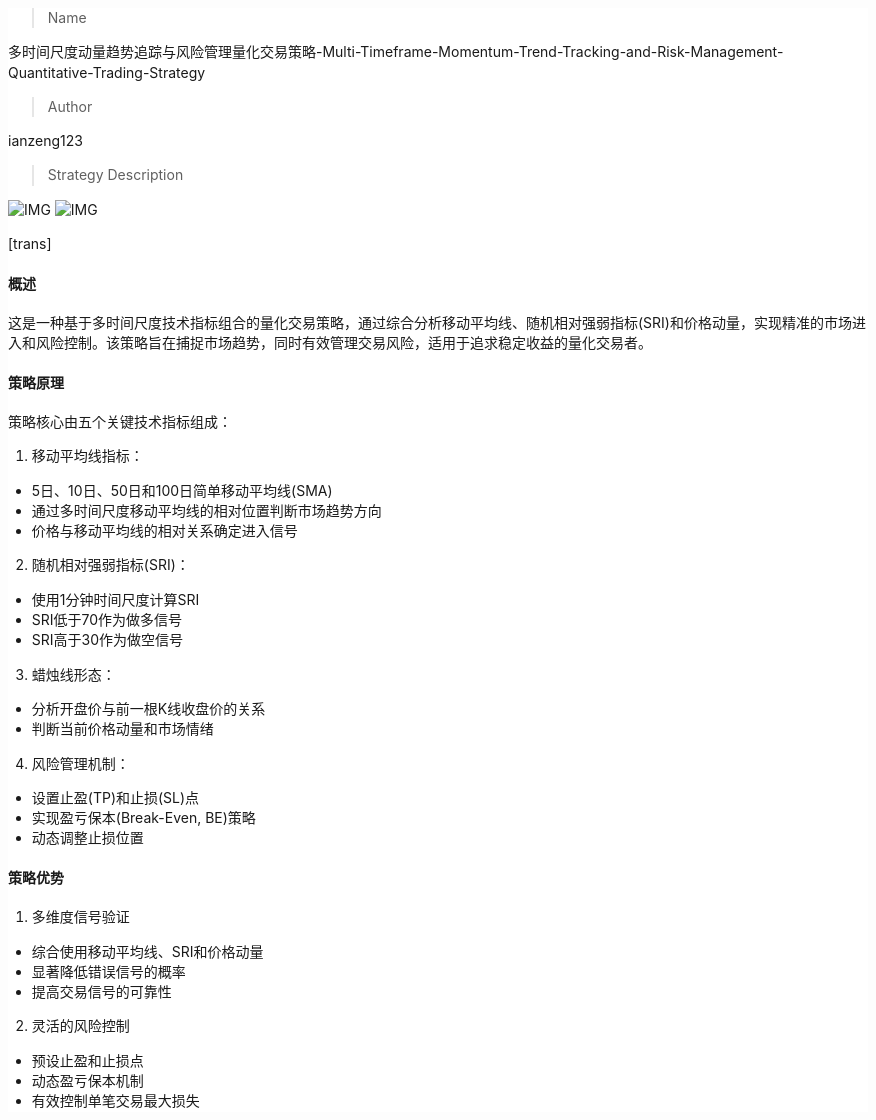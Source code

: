 
> Name

多时间尺度动量趋势追踪与风险管理量化交易策略-Multi-Timeframe-Momentum-Trend-Tracking-and-Risk-Management-Quantitative-Trading-Strategy

> Author

ianzeng123

> Strategy Description

![IMG](https://www.fmz.com/upload/asset/2d82d56144acee2606b21.png)
![IMG](https://www.fmz.com/upload/asset/2d8453adbca65a5c5a955.png)




[trans]
#### 概述

这是一种基于多时间尺度技术指标组合的量化交易策略，通过综合分析移动平均线、随机相对强弱指标(SRI)和价格动量，实现精准的市场进入和风险控制。该策略旨在捕捉市场趋势，同时有效管理交易风险，适用于追求稳定收益的量化交易者。

#### 策略原理

策略核心由五个关键技术指标组成：
1. 移动平均线指标：
- 5日、10日、50日和100日简单移动平均线(SMA)
- 通过多时间尺度移动平均线的相对位置判断市场趋势方向
- 价格与移动平均线的相对关系确定进入信号

2. 随机相对强弱指标(SRI)：
- 使用1分钟时间尺度计算SRI
- SRI低于70作为做多信号
- SRI高于30作为做空信号

3. 蜡烛线形态：
- 分析开盘价与前一根K线收盘价的关系
- 判断当前价格动量和市场情绪

4. 风险管理机制：
- 设置止盈(TP)和止损(SL)点
- 实现盈亏保本(Break-Even, BE)策略
- 动态调整止损位置

#### 策略优势

1. 多维度信号验证
- 综合使用移动平均线、SRI和价格动量
- 显著降低错误信号的概率
- 提高交易信号的可靠性

2. 灵活的风险控制
- 预设止盈和止损点
- 动态盈亏保本机制
- 有效控制单笔交易最大损失
